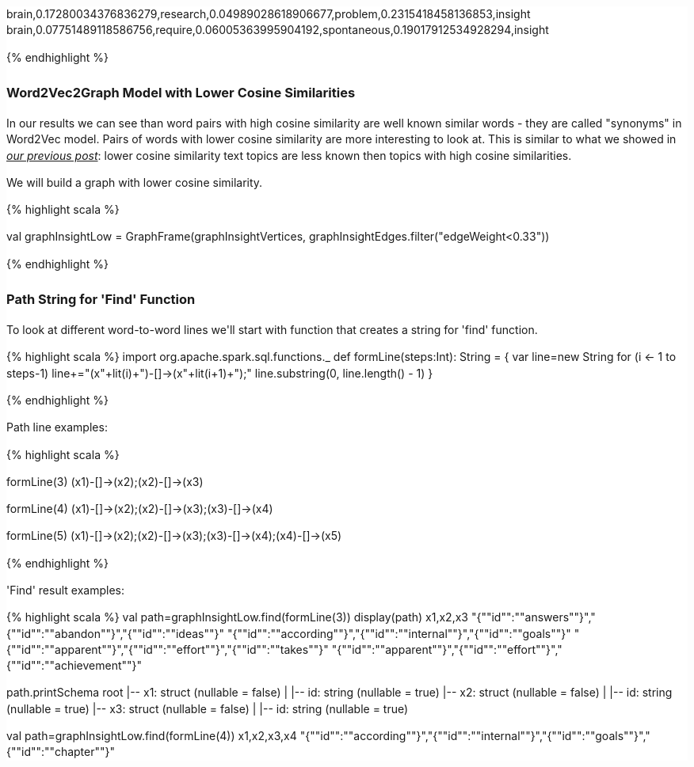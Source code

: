 brain,0.17280034376836279,research,0.04989028618906677,problem,0.2315418458136853,insight
brain,0.07751489118586756,require,0.06005363995904192,spontaneous,0.19017912534928294,insight

{% endhighlight %}

<p><h3>Word2Vec2Graph Model with Lower Cosine Similarities</h3>
<p>In our results we can see than word pairs with high cosine similarity are well known similar words - they are called "synonyms" in Word2Vec model. Pairs of words with lower cosine similarity are more interesting to look at. This is similar to what we showed in<i><a href="http://sparklingdataocean.com/2017/12/24/word2vec2graphPsychoanalysis/"> our previous post</a></i>: lower cosine similarity text topics are less known then topics with high cosine similarities. </p>
<p>We will build a graph with lower cosine similarity.

{% highlight scala %}

val graphInsightLow = GraphFrame(graphInsightVertices,
     graphInsightEdges.filter("edgeWeight<0.33"))

{% endhighlight %}

<p><h3>Path String for 'Find' Function</h3>
<p>To look at different word-to-word lines we'll start with function that creates a string for 'find' function. </p>

{% highlight scala %}
import org.apache.spark.sql.functions._
def formLine(steps:Int): String = {
   var line=new String
   for (i <- 1 to steps-1) line+="(x"+lit(i)+")-[]->(x"+lit(i+1)+");"
   line.substring(0, line.length() - 1)
}

{% endhighlight %}

<p>Path line examples:</p>

{% highlight scala %}

formLine(3)
(x1)-[]->(x2);(x2)-[]->(x3)

formLine(4)
(x1)-[]->(x2);(x2)-[]->(x3);(x3)-[]->(x4)

formLine(5)
(x1)-[]->(x2);(x2)-[]->(x3);(x3)-[]->(x4);(x4)-[]->(x5)

{% endhighlight %}

<p>'Find' result examples:

{% highlight scala %}
val path=graphInsightLow.find(formLine(3))
display(path)
x1,x2,x3
"{""id"":""answers""}","{""id"":""abandon""}","{""id"":""ideas""}"
"{""id"":""according""}","{""id"":""internal""}","{""id"":""goals""}"
"{""id"":""apparent""}","{""id"":""effort""}","{""id"":""takes""}"
"{""id"":""apparent""}","{""id"":""effort""}","{""id"":""achievement""}"

path.printSchema
root
 |-- x1: struct (nullable = false)
 |    |-- id: string (nullable = true)
 |-- x2: struct (nullable = false)
 |    |-- id: string (nullable = true)
 |-- x3: struct (nullable = false)
 |    |-- id: string (nullable = true)

val path=graphInsightLow.find(formLine(4))
x1,x2,x3,x4
"{""id"":""according""}","{""id"":""internal""}","{""id"":""goals""}","{""id"":""chapter""}"